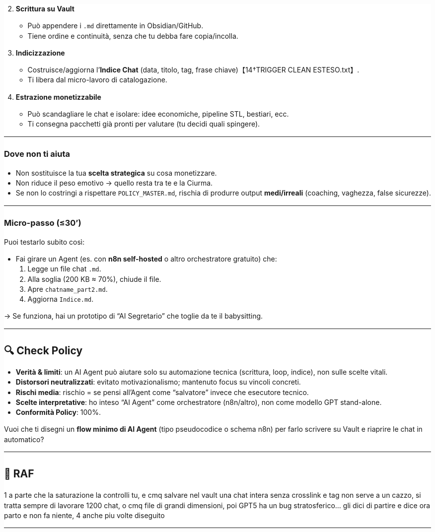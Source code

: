 2. **Scrittura su Vault**  
   - Può appendere i `.md` direttamente in Obsidian/GitHub.  
   - Tiene ordine e continuità, senza che tu debba fare copia/incolla.

3. **Indicizzazione**  
   - Costruisce/aggiorna l’**Indice Chat** (data, titolo, tag, frase chiave)【14†TRIGGER CLEAN ESTESO.txt】.  
   - Ti libera dal micro-lavoro di catalogazione.

4. **Estrazione monetizzabile**  
   - Può scandagliare le chat e isolare: idee economiche, pipeline STL, bestiari, ecc.  
   - Ti consegna pacchetti già pronti per valutare (tu decidi quali spingere).

---

### Dove **non** ti aiuta
- Non sostituisce la tua **scelta strategica** su cosa monetizzare.  
- Non riduce il peso emotivo → quello resta tra te e la Ciurma.  
- Se non lo costringi a rispettare `POLICY_MASTER.md`, rischia di produrre output **medi/irreali** (coaching, vaghezza, false sicurezze).

---

### Micro-passo (≤30’)
Puoi testarlo subito così:
- Fai girare un Agent (es. con **n8n self-hosted** o altro orchestratore gratuito) che:  
  1. Legge un file chat `.md`.  
  2. Alla soglia (200 KB ≈ 70%), chiude il file.  
  3. Apre `chatname_part2.md`.  
  4. Aggiorna `Indice.md`.  

→ Se funziona, hai un prototipo di “AI Segretario” che toglie da te il babysitting.

---

## 🔍 Check Policy
- **Verità & limiti**: un AI Agent può aiutare solo su automazione tecnica (scrittura, loop, indice), non sulle scelte vitali.  
- **Distorsori neutralizzati**: evitato motivazionalismo; mantenuto focus su vincoli concreti.  
- **Rischi media**: rischio = se pensi all’Agent come “salvatore” invece che esecutore tecnico.  
- **Scelte interpretative**: ho inteso “AI Agent” come orchestratore (n8n/altro), non come modello GPT stand-alone.  
- **Conformità Policy**: 100%.  

Vuoi che ti disegni un **flow minimo di AI Agent** (tipo pseudocodice o schema n8n) per farlo scrivere su Vault e riaprire le chat in automatico?

---

## 👤 **RAF**

1 a parte che la saturazione la controlli tu, e cmq salvare nel vault una chat intera senza crosslink e tag non serve a un cazzo, si tratta sempre di lavorare 1200 chat, o cmq file di grandi dimensioni, poi GPT5 ha un bug stratosferico... gli dici di partire e dice ora parto e non fa niente, 4 anche piu volte diseguito

---